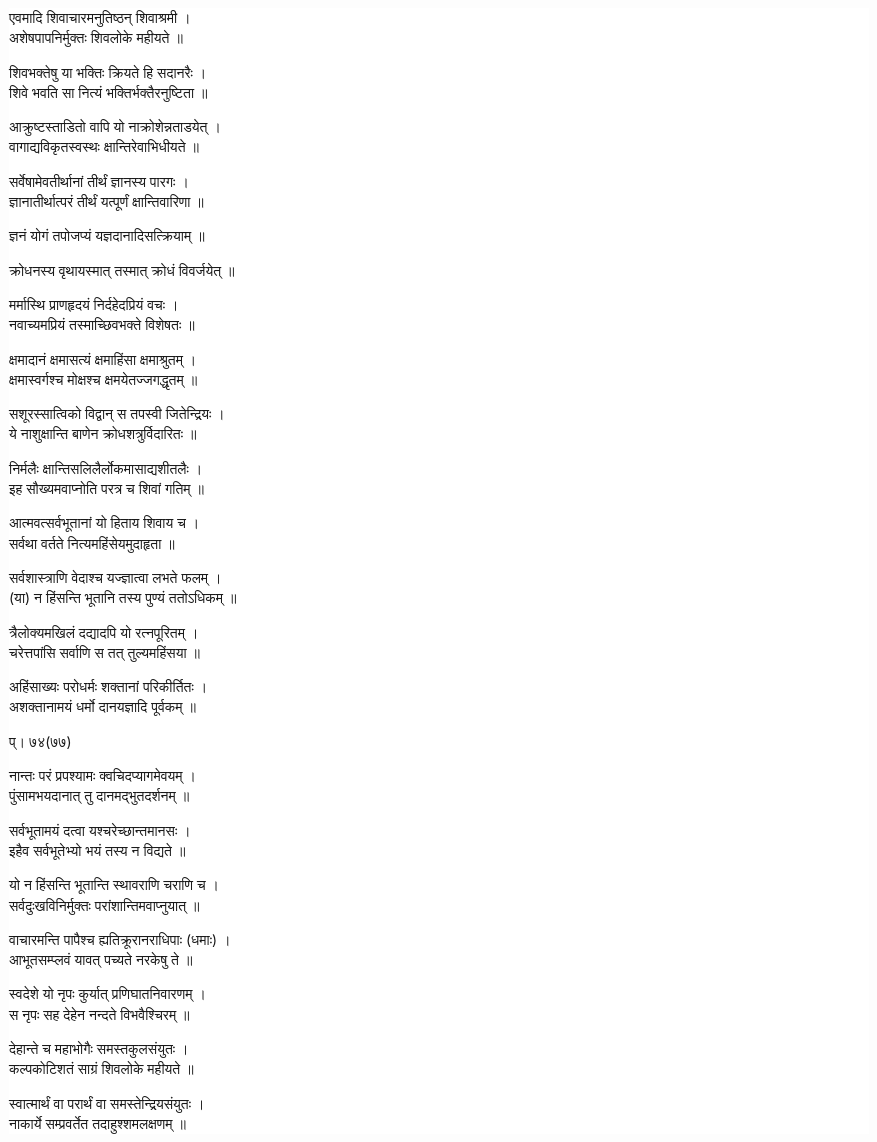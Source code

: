 एवमादि शिवाचारमनुतिष्ठन् शिवाश्रमी ।  
अशेषपापनिर्मुक्तः शिवलोके महीयते ॥  
  
शिवभक्तेषु या भक्तिः क्रियते हि सदानरैः ।  
शिवे भवति सा नित्यं भक्तिर्भक्तैरनुष्टिता ॥  
  
आक्रुष्टस्ताडितो वापि यो नाक्रोशेन्नताडयेत् ।  
वागाद्यविकृतस्वस्थः क्षान्तिरेवाभिधीयते ॥  
  
सर्वेषामेवतीर्थानां तीर्थं ज्ञानस्य पारगः ।  
ज्ञानातीर्थात्परं तीर्थं यत्पूर्णं क्षान्तिवारिणा ॥  
  
ज्ञनं योगं तपोजप्यं यज्ञदानादिसत्क्रियाम् ॥  
  
क्रोधनस्य वृथायस्मात् तस्मात् क्रोधं विवर्जयेत् ॥  
  
मर्मास्थि प्राणहृदयं निर्दहेदप्रियं वचः ।  
नवाच्यमप्रियं तस्माच्छिवभक्ते विशेषतः ॥  
  
क्षमादानं क्षमासत्यं क्षमाहिंसा क्षमाश्रुतम् ।  
क्षमास्वर्गश्च मोक्षश्च क्षमयेतज्जगद्धृतम् ॥  
  
सशूरस्सात्विको विद्वान् स तपस्वी जितेन्द्रियः ।  
ये नाशुक्षान्ति बाणेन क्रोधशत्रुर्विदारितः ॥  
  
निर्मलैः क्षान्तिसलिलैर्लोकमासाद्यशीतलैः ।  
इह सौख्यमवाप्नोति परत्र च शिवां गतिम् ॥  
  
आत्मवत्सर्वभूतानां यो हिताय शिवाय च ।  
सर्वथा वर्तते नित्यमहिंसेयमुदाहृता ॥  
  
सर्वशास्त्राणि वेदाश्च यज्ज्ञात्वा लभते फलम् ।  
(या) न हिंसन्ति भूतानि तस्य पुण्यं ततोऽधिकम् ॥  
  
त्रैलोक्यमखिलं दद्यादपि यो रत्नपूरितम् ।  
चरेत्तपांसि सर्वाणि स तत् तुल्यमहिंसया ॥  
  
अहिंसाख्यः परोधर्मः शक्तानां परिकीर्तितः ।  
अशक्तानामयं धर्मो दानयज्ञादि पूर्वकम् ॥  
  
प्। ७४(७७)  
  
नान्तः परं प्रपश्यामः क्वचिदप्यागमेवयम् ।  
पुंसामभयदानात् तु दानमद्भुतदर्शनम् ॥  
  
सर्वभूतामयं दत्वा यश्चरेच्छान्तमानसः ।  
इहैव सर्वभूतेभ्यो भयं तस्य न विद्यते ॥  
  
यो न हिंसन्ति भूतान्ति स्थावराणि चराणि च ।  
सर्वदुःखविनिर्मुक्तः परांशान्तिमवाप्नुयात् ॥  
  
वाचारमन्ति पापैश्च ह्यतिक्रूरानराधिपाः (धमाः) ।  
आभूतसम्प्लवं यावत् पच्यते नरकेषु ते ॥  
  
स्वदेशे यो नृपः कुर्यात् प्रणिघातनिवारणम् ।  
स नृपः सह देहेन नन्दते विभवैश्चिरम् ॥  
  
देहान्ते च महाभोगैः समस्तकुलसंयुतः ।  
कल्पकोटिशतं साग्रं शिवलोके महीयते ॥  
  
स्वात्मार्थं वा परार्थं वा समस्तेन्द्रियसंयुतः ।  
नाकार्ये सम्प्रवर्तेत तदाहुश्शमलक्षणम् ॥  
  
